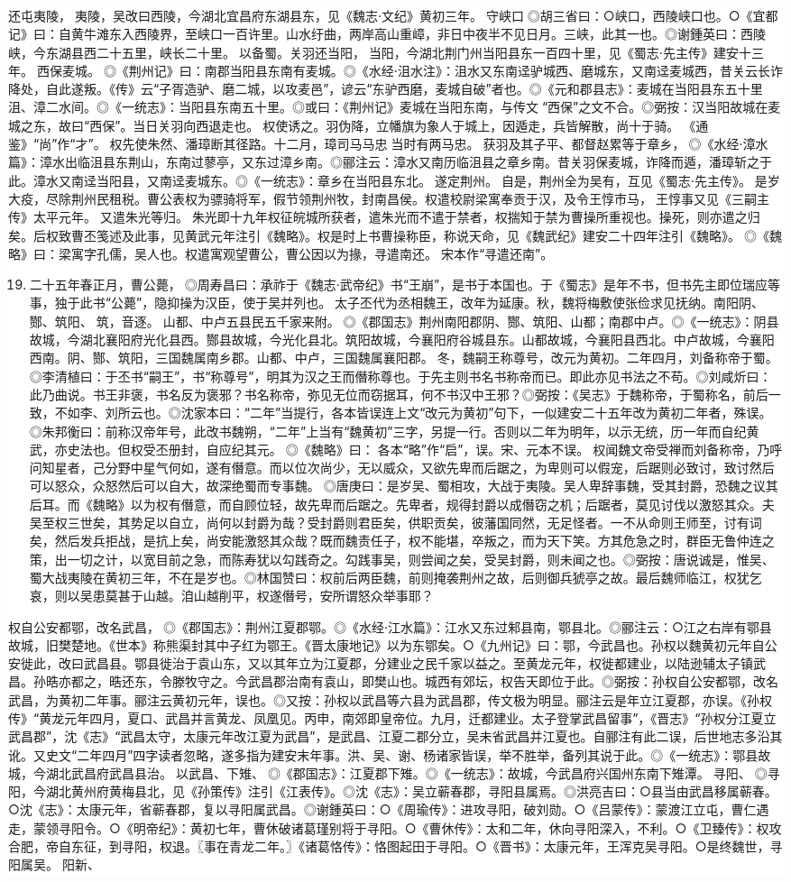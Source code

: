 还屯夷陵，
<span class="c1">夷陵，吴改曰西陵，今湖北宜昌府东湖县东，见《魏志·文纪》黄初三年。</span>
守峡口
<span class="c1">◎胡三省曰：○峡口，西陵峡口也。○《宜都记》曰：自黄牛滩东入西陵界，至峡口一百许里。山水纡曲，两岸高山重嶂，非日中夜半不见日月。三峡，此其一也。◎谢鍾英曰：西陵峡，今东湖县西二十五里，峡长二十里。</span>
以备蜀。关羽还当阳，
<span class="c1">当阳，今湖北荆门州当阳县东一百四十里，见《蜀志·先主传》建安十三年。</span>
西保麦城。
<span class="c1">◎《荆州记》曰：南郡当阳县东南有麦城。◎《水经·沮水注》：沮水又东南迳驴城西、磨城东，又南迳麦城西，昔关云长诈降处，自此遂叛。《传》云“子胥造驴、磨二城，以攻麦邑”，谚云“东驴西磨，麦城自破”者也。◎《元和郡县志》：麦城在当阳县东五十里沮、漳二水间。◎《一统志》：当阳县东南五十里。◎或曰：《荆州记》麦城在当阳东南，与传文 “西保”之文不合。◎弼按：汉当阳故城在麦城之东，故曰“西保”。当日关羽向西退走也。</span>
权使诱之。羽伪降，立幡旗为象人于城上，因遁走，兵皆解散，尚十于骑。
<span class="c1">《通鉴》“尚”作“才”。</span>
权先使朱然、潘璋断其径路。十二月，璋司马马忠
<span class="c1">当时有两马忠。</span>
获羽及其子平、都督赵累等于章乡，
<span class="c1">◎《水经·漳水篇》：漳水出临沮县东荆山，东南过蓼亭，又东过漳乡南。◎郦注云：漳水又南历临沮县之章乡南。昔关羽保麦城，诈降而遁，潘璋斩之于此。漳水又南迳当阳县，又南迳麦城东。◎《一统志》：章乡在当阳县东北。</span>
遂定荆州。
<span class="c1">自是，荆州全为吴有，互见《蜀志·先主传》。</span>
是岁大疫，尽除荆州民租税。曹公表权为骠骑将军，假节领荆州牧，封南昌侯。权遣校尉梁寓奉贡于汉，及令王惇市马，
<span class="c1">王惇事又见《三嗣主传》太平元年。</span>
又遣朱光等归。
<span class="c1">朱光即十九年权征皖城所获者，遣朱光而不遣于禁者，权揣知于禁为曹操所重视也。操死，则亦遣之归矣。后权致曹丕笺述及此事，见黄武元年注引《魏略》。权是时上书曹操称臣，称说天命，见《魏武纪》建安二十四年注引《魏略》。</span>
<span class="c1">◎《魏略》曰：梁寓字孔儒，吴人也。权遣寓观望曹公，曹公因以为掾，寻遣南还。
<span class="c2">宋本作“寻遣还南”。</span>
</span>

19. <span id="卷四十七·吴书二·吴主传第二-吴主权-19"></span>
二十五年春正月，曹公薨，
<span class="c1">◎周寿昌曰：承祚于《魏志·武帝纪》书“王崩”，是书于本国也。于《蜀志》是年不书，但书先主即位瑞应等事，独于此书“公薨”，隐抑操为汉臣，使于吴并列也。</span>
太子丕代为丞相魏王，改年为延康。秋，魏将梅敷使张俭求见抚纳。南阳阴、酂、筑阳、
<span class="c1">筑，音逐。</span>
山都、中卢五县民五千家来附。
<span class="c1">◎《郡国志》荆州南阳郡阴、酂、筑阳、山都；南郡中卢。◎《一统志》：阴县故城，今湖北襄阳府光化县西。酂县故城，今光化县北。筑阳故城，今襄阳府谷城县东。山都故城，今襄阳县西北。中卢故城，今襄阳西南。阴、酂、筑阳，三国魏属南乡郡。山都、中卢，三国魏属襄阳郡。</span>
冬，魏嗣王称尊号，改元为黄初。二年四月，刘备称帝于蜀。
<span class="c1">◎李清植曰：于丕书“嗣王”，书“称尊号”，明其为汉之王而僭称尊也。于先主则书名书称帝而已。即此亦见书法之不苟。◎刘咸炘曰：此乃曲说。书王非褒，书名反为褒邪？书名称帝，弥见无位而窃据耳，何不书汉中王邪？◎弼按：《吴志》于魏称帝，于蜀称名，前后一致，不如李、刘所云也。◎沈家本曰：“二年”当提行，各本皆误连上文“改元为黄初”句下，一似建安二十五年改为黄初二年者，殊误。◎朱邦衡曰：前称汉帝年号，此改书魏朔，“二年”上当有“魏黄初”三字，另提一行。否则以二年为明年，以示无统，历一年而自纪黄武，亦史法也。但权受丕册封，自应纪其元。</span>
<span class="c1">◎《魏略》曰：
<span class="c2">各本“略”作“启”，误。宋、元本不误。</span>
权闻魏文帝受禅而刘备称帝，乃呼问知星者，己分野中星气何如，遂有僭意。而以位次尚少，无以威众，又欲先卑而后踞之，为卑则可以假宠，后踞则必致讨，致讨然后可以怒众，众怒然后可以自大，故深绝蜀而专事魏。
<span class="c2">◎唐庚曰：是岁吴、蜀相攻，大战于夷陵。吴人卑辞事魏，受其封爵，恐魏之议其后耳。而《魏略》以为权有僭意，而自顾位轻，故先卑而后踞之。先卑者，规得封爵以成僭窃之机；后踞者，莫见讨伐以激怒其众。夫吴至权三世矣，其势足以自立，尚何以封爵为哉？受封爵则君臣矣，供职贡矣，彼藩国同然，无足怪者。一不从命则王师至，讨有词矣，然后发兵拒战，是抗上矣，尚安能激怒其众哉？既而魏责任子，权不能堪，卒叛之，而为天下笑。方其危急之时，群臣无鲁仲连之策，出一切之计，以宽目前之急，而陈寿犹以勾践奇之。勾践事吴，则尝闻之矣，受吴封爵，则未闻之也。◎弼按：唐说诚是，惟吴、蜀大战夷陵在黄初三年，不在是岁也。◎林国赞曰：权前后两臣魏，前则掩袭荆州之故，后则御兵猇亭之故。最后魏师临江，权犹乞哀，则以吴患莫甚于山越。洎山越削平，权遂僭号，安所谓怒众举事耶？</span>
</span>
权自公安都鄂，改名武昌，
<span class="c1">◎《郡国志》：荆州江夏郡鄂。◎《水经·江水篇》：江水又东过邾县南，鄂县北。◎郦注云：○江之右岸有鄂县故城，旧樊楚地。《世本》称熊渠封其中子红为鄂王。《晋太康地记》以为东鄂矣。○《九州记》曰：鄂，今武昌也。孙权以魏黄初元年自公安徙此，改曰武昌县。鄂县徙治于袁山东，又以其年立为江夏郡，分建业之民千家以益之。至黄龙元年，权徙都建业，以陆逊辅太子镇武昌。孙晧亦都之，晧还东，令滕牧守之。今武昌郡治南有袁山，即樊山也。城西有郊坛，权告天即位于此。◎弼按：孙权自公安都鄂，改名武昌，为黄初二年事。郦注云黄初元年，误也。◎又按：孙权以武昌等六县为武昌郡，传文极为明显。郦注云是年立江夏郡，亦误。《孙权传》“黄龙元年四月，夏口、武昌并言黄龙、凤凰见。丙申，南郊即皇帝位。九月，迁都建业。太子登掌武昌留事”，《晋志》“孙权分江夏立武昌郡”，沈《志》“武昌太守，太康元年改江夏为武昌”，是武昌、江夏二郡分立，吴未省武昌并江夏也。自郦注有此二误，后世地志多沿其讹。又史文“二年四月”四字读者忽略，遂多指为建安末年事。洪、吴、谢、杨诸家皆误，举不胜举，备列其说于此。◎《一统志》：鄂县故城，今湖北武昌府武昌县治。</span>
以武昌、下雉、
<span class="c1">◎《郡国志》：江夏郡下雉。◎《一统志》：故城，今武昌府兴国州东南下雉潭。</span>
寻阳、
<span class="c1">◎寻阳，今湖北黄州府黄梅县北，见《孙策传》注引《江表传》。◎沈《志》：吴立蕲春郡，寻阳县属焉。◎洪亮吉曰：○县当由武昌移属蕲春。○沈《志》：太康元年，省蕲春郡，复以寻阳属武昌。◎谢鍾英曰：○《周瑜传》：进攻寻阳，破刘勋。○《吕蒙传》：蒙渡江立屯，曹仁遇走，蒙领寻阳令。○《明帝纪》：黄初七年，曹休破诸葛瑾别将于寻阳。○《曹休传》：太和二年，休向寻阳深入，不利。○《卫臻传》：权攻合肥，帝自东征，到寻阳，权退。〖事在青龙二年。〗《诸葛恪传》：恪图起田于寻阳。○《晋书》：太康元年，王浑克吴寻阳。○是终魏世，寻阳属吴。</span>
阳新、